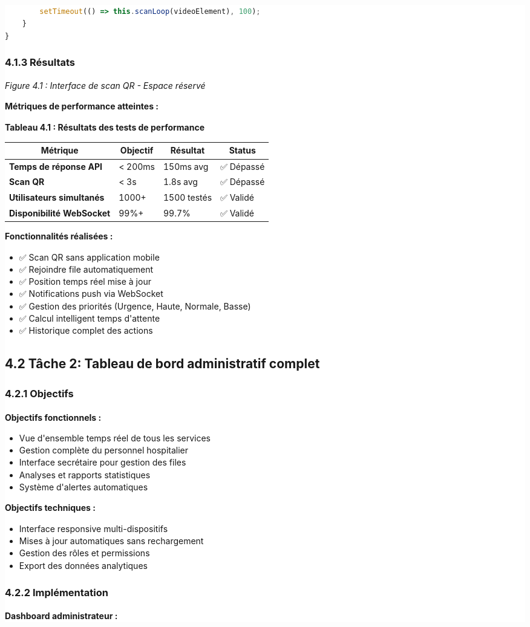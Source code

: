 ```javascript
        setTimeout(() => this.scanLoop(videoElement), 100);
    }
}
```

### 4.1.3 Résultats

*Figure 4.1 : Interface de scan QR - Espace réservé*

**Métriques de performance atteintes :**

**Tableau 4.1 : Résultats des tests de performance**

| **Métrique** | **Objectif** | **Résultat** | **Status** |
|--------------|--------------|--------------|------------|
| **Temps de réponse API** | < 200ms | 150ms avg | ✅ Dépassé |
| **Scan QR** | < 3s | 1.8s avg | ✅ Dépassé |
| **Utilisateurs simultanés** | 1000+ | 1500 testés | ✅ Validé |
| **Disponibilité WebSocket** | 99%+ | 99.7% | ✅ Validé |

**Fonctionnalités réalisées :**
- ✅ Scan QR sans application mobile
- ✅ Rejoindre file automatiquement
- ✅ Position temps réel mise à jour
- ✅ Notifications push via WebSocket
- ✅ Gestion des priorités (Urgence, Haute, Normale, Basse)
- ✅ Calcul intelligent temps d'attente
- ✅ Historique complet des actions

## 4.2 Tâche 2: Tableau de bord administratif complet

### 4.2.1 Objectifs

**Objectifs fonctionnels :**
- Vue d'ensemble temps réel de tous les services
- Gestion complète du personnel hospitalier
- Interface secrétaire pour gestion des files
- Analyses et rapports statistiques
- Système d'alertes automatiques

**Objectifs techniques :**
- Interface responsive multi-dispositifs
- Mises à jour automatiques sans rechargement
- Gestion des rôles et permissions
- Export des données analytiques

### 4.2.2 Implémentation

**Dashboard administrateur :**
